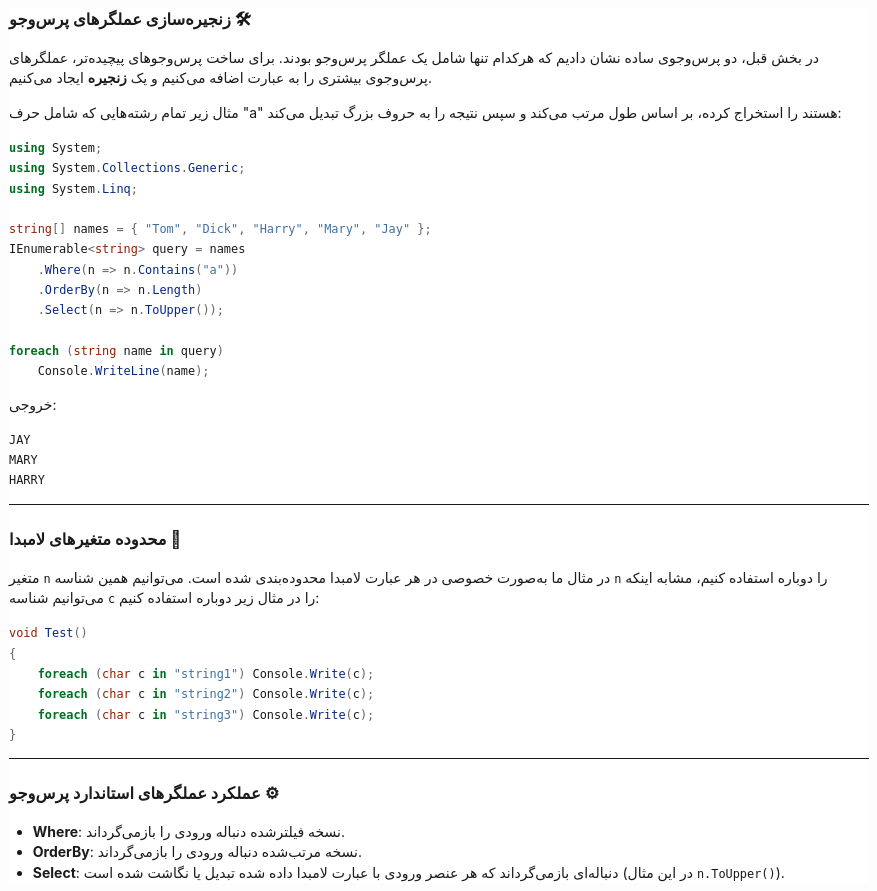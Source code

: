 
### زنجیره‌سازی عملگرهای پرس‌وجو 🛠️

در بخش قبل، دو پرس‌وجوی ساده نشان دادیم که هرکدام تنها شامل یک عملگر پرس‌وجو بودند. برای ساخت پرس‌وجوهای پیچیده‌تر، عملگرهای پرس‌وجوی بیشتری را به عبارت اضافه می‌کنیم و یک **زنجیره** ایجاد می‌کنیم.

مثال زیر تمام رشته‌هایی که شامل حرف "a" هستند را استخراج کرده، بر اساس طول مرتب می‌کند و سپس نتیجه را به حروف بزرگ تبدیل می‌کند:

```csharp
using System;
using System.Collections.Generic;
using System.Linq;

string[] names = { "Tom", "Dick", "Harry", "Mary", "Jay" };
IEnumerable<string> query = names
    .Where(n => n.Contains("a"))
    .OrderBy(n => n.Length)
    .Select(n => n.ToUpper());

foreach (string name in query)
    Console.WriteLine(name);
```

خروجی:

```
JAY
MARY
HARRY
```

---

### محدوده متغیرهای لامبدا 🔹

متغیر `n` در مثال ما به‌صورت خصوصی در هر عبارت لامبدا محدوده‌بندی شده است. می‌توانیم همین شناسه `n` را دوباره استفاده کنیم، مشابه اینکه می‌توانیم شناسه `c` را در مثال زیر دوباره استفاده کنیم:

```csharp
void Test()
{
    foreach (char c in "string1") Console.Write(c);
    foreach (char c in "string2") Console.Write(c);
    foreach (char c in "string3") Console.Write(c);
}
```

---

### عملکرد عملگرهای استاندارد پرس‌وجو ⚙️

* **Where**: نسخه فیلترشده دنباله ورودی را بازمی‌گرداند.
* **OrderBy**: نسخه مرتب‌شده دنباله ورودی را بازمی‌گرداند.
* **Select**: دنباله‌ای بازمی‌گرداند که هر عنصر ورودی با عبارت لامبدا داده شده تبدیل یا نگاشت شده است (در این مثال `n.ToUpper()`).
